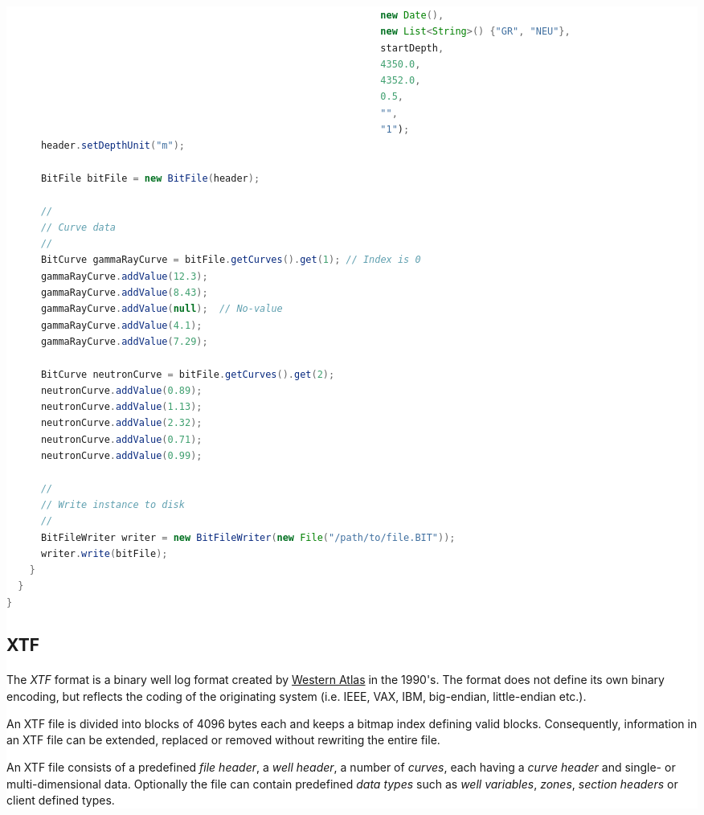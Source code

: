 ```java
                                                                 new Date(),
                                                                 new List<String>() {"GR", "NEU"},
                                                                 startDepth,
                                                                 4350.0,
                                                                 4352.0,
                                                                 0.5,
                                                                 "",
                                                                 "1");
      header.setDepthUnit("m");

      BitFile bitFile = new BitFile(header);

      //
      // Curve data
      //
      BitCurve gammaRayCurve = bitFile.getCurves().get(1); // Index is 0
      gammaRayCurve.addValue(12.3);
      gammaRayCurve.addValue(8.43);
      gammaRayCurve.addValue(null);  // No-value
      gammaRayCurve.addValue(4.1);
      gammaRayCurve.addValue(7.29);

      BitCurve neutronCurve = bitFile.getCurves().get(2);
      neutronCurve.addValue(0.89);
      neutronCurve.addValue(1.13);
      neutronCurve.addValue(2.32);
      neutronCurve.addValue(0.71);
      neutronCurve.addValue(0.99);

      //
      // Write instance to disk
      //
      BitFileWriter writer = new BitFileWriter(new File("/path/to/file.BIT"));
      writer.write(bitFile);
    }
  }
}
```

## XTF
The *XTF* format is a binary well log format created by [Western Atlas](https://en.wikipedia.org/wiki/Western_Atlas) in the 1990's. The format does not define its own binary encoding, but reflects the coding of the originating system (i.e. IEEE, VAX, IBM, big-endian, little-endian etc.).

An XTF file is divided into blocks of 4096 bytes each and keeps a bitmap index defining valid blocks. Consequently, information in an XTF file can be extended, replaced or removed without rewriting the entire file.

An XTF file consists of a predefined *file header*, a *well header*, a number of *curves*, each having a *curve header* and single- or multi-dimensional data. Optionally the file can contain predefined *data types* such as *well variables*, *zones*, *section headers* or client defined types.
